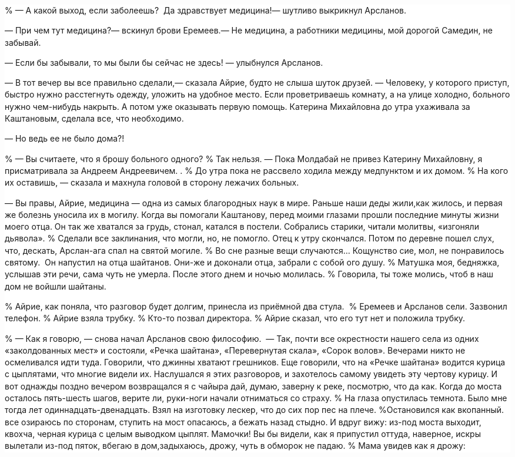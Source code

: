 % — А какой выход, если заболеешь? 
Да здравствует медицина!— шутливо выкрикнул Арсланов.

— При чем тут медицина?— вскинул брови Еремеев.— Не медицина, а работники медицины, мой дорогой Самедин, не забывай.

— Если бы забывали, то мы были бы сейчас не здесь!
— улыбнулся Арсланов.

— В тот вечер вы все правильно сделали,— сказала Айрие, будто не слыша шуток друзей.
— Человеку, у которого приступ, быстро нужно расстегнуть одежду, уложить на удобное место.
Если проветриваешь комнату, а на улице холодно, больного нужно чем-нибудь накрыть.
А потом уже оказывать первую помощь.
Катерина Михайловна до утра ухаживала за Каштановым, сделала все, что необходимо.

— Но ведь ее не было дома?!

% — Вы считаете, что я брошу больного одного?
% Так нельзя.
— Пока Молдабай не привез Катерину Михайловну, я присматривала за Андреем Андреевичем. .
% До утра пока не рассвело ходила между медпунктом и их домом.
% На кого их оставишь, — сказала и махнула головой в сторону лежачих больных.

— Вы правы, Айрие, медицина — одна из самых благородных наук в мире.
Раньше наши деды жили,как жилось, и первая же болезнь уносила их в могилу.
Когда вы помогали Каштанову, перед моими глазами прошли последние минуты жизни моего отца.
Он так же хватался за грудь, стонал, катался в постели.
Собрались старики, читали молитвы, «изгоняли дьявола».
% Сделали все заклинания, что могли, но, не помогло.
Отец к утру скончался.
Потом по деревне пошел слух, что, дескать, Арслан-ага спал на святой могиле.
% Во сне разные вещи случаются...
Кощунство сие, мол, не понравилось святому. 
Он напустил на отца шайтанов.
Они-же и доконали отца, забрали с собой ого душу.
% Матушка моя, бедняжка, услышав эти речи, сама чуть не умерла.
После этого днем и ночью молилась.
% Говорила, ты тоже молись, чтоб в наш дом не войшли шайтаны.

% Айрие, как поняла, что разговор будет долгим, принесла из приёмной два стула. 
% Еремеев и Арсланов сели.
Зазвонил телефон.
% Айрие взяла трубку.
% Кто-то позвал директора.
% Айрие сказал, что его тут нет и положила трубку.

% — Как я говорю, — снова начал Арсланов свою философию. 
— Так, почти все окрестности нашего села из одних «заколдованных мест» и состояли, «Речка шайтана», «Перевернутая скала», «Сорок волов».
Вечерами никто не осмеливался идти туда.
Говорили, что джинны хватают грешников.
Еще говорили, что на «Речке шайтана» водится курица с цыплятами, что многие видели их.
Наслушался я этих разговоров, и захотелось самому увидеть эту чертову курицу.
И вот однажды поздно вечером возвращался я с чайыра дай, думаю, заверну к реке, посмотрю, что да как.
Когда до моста осталось пять-шесть шагов, верите ли, руки-ноги начали отниматься со страху.
% На глаза опустилась темнота.
Было мне тогда лет одиннадцать-двенадцать.
Взял на изготовку лескер, что до сих пор пес на плече.
%Остановился как вкопанный.
все озираюсь по сторонам, ступить на мост опасаюсь, а бежать назад стыдно.
И вдруг вижу: из-под моста выходит, квохча, черная курица
с целым выводком цыплят.
Мамочки!
Вы бы видели, как я припустил оттуда, наверное, искры вылетали из-под пяток, вбегаю в дом,задыхаюсь, дрожу, чуть в обморок не падаю.
% Мама увидев как я дрожу:
